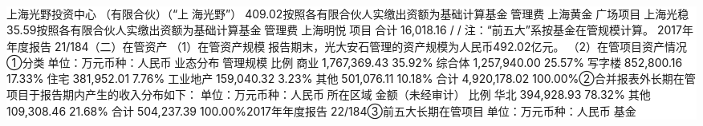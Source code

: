上海光野投资中心
（有限合伙）（“上
海光野”）
409.02按照各有限合伙人实缴出资额为基础计算基金
管理费
上海黄金
广场项目
上海光稳
35.59按照各有限合伙人实缴出资额为基础计算基金
管理费
上海明悦
项目
合计
16,018.16
/
/
注：“前五大”系按基金在管规模计算。
2017年年度报告
21/184（二）在管资产
（1）在管资产规模
报告期末，光大安石管理的资产规模为人民币492.02亿元。
（2）在管项目资产情况
①分类
单位：万元币种：人民币
业态分布
管理规模
比例
商业
1,767,369.43
35.92%
综合体
1,257,940.00
25.57%
写字楼
852,800.16
17.33%
住宅
381,952.01
7.76%
工业地产
159,040.32
3.23%
其他
501,076.11
10.18%
合计
4,920,178.02
100.00%②合并报表外长期在管项目于报告期内产生的收入分布如下：
单位：万元币种：人民币
所在区域
金额（未经审计）
比例
华北
394,928.93
78.32%
其他
109,308.46
21.68%
合计
504,237.39
100.00%2017年年度报告
22/184③前五大长期在管项目
单位：万元币种：人民币
基金